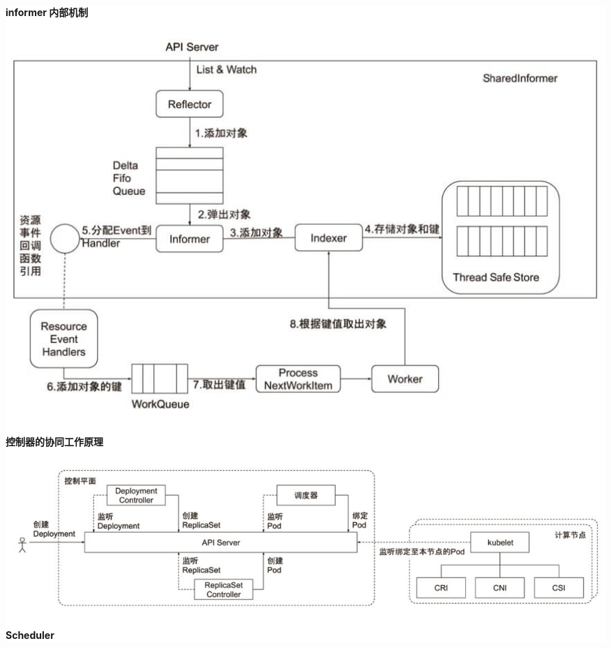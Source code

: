 

#### informer 内部机制

![](assets/informer-process.jpg)



#### 控制器的协同工作原理

![](assets/controller-process.jpg)



#### Scheduler
